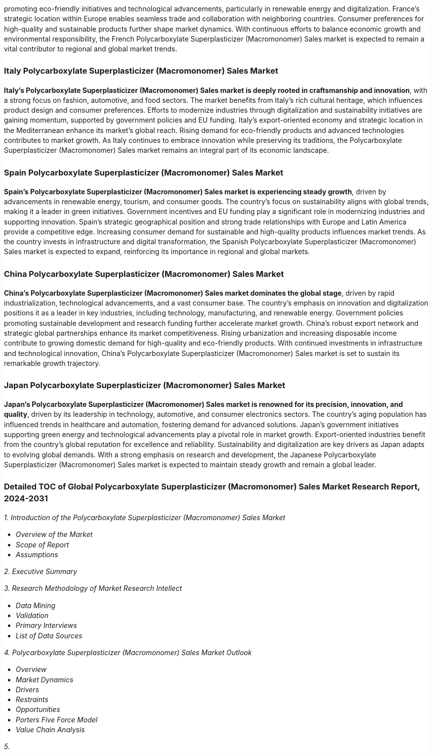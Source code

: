 promoting eco-friendly initiatives and technological advancements, particularly in renewable energy and digitalization. France&rsquo;s strategic location within Europe enables seamless trade and collaboration with neighboring countries. Consumer preferences for high-quality and sustainable products further shape market dynamics. With continuous efforts to balance economic growth and environmental responsibility, the French Polycarboxylate Superplasticizer (Macromonomer) Sales market is expected to remain a vital contributor to regional and global market trends.</p><h3><strong>Italy Polycarboxylate Superplasticizer (Macromonomer) Sales Market</strong></h3><p><strong>Italy&rsquo;s Polycarboxylate Superplasticizer (Macromonomer) Sales market is deeply rooted in craftsmanship and innovation</strong>, with a strong focus on fashion, automotive, and food sectors. The market benefits from Italy&rsquo;s rich cultural heritage, which influences product design and consumer preferences. Efforts to modernize industries through digitalization and sustainability initiatives are gaining momentum, supported by government policies and EU funding. Italy&rsquo;s export-oriented economy and strategic location in the Mediterranean enhance its market&rsquo;s global reach. Rising demand for eco-friendly products and advanced technologies contributes to market growth. As Italy continues to embrace innovation while preserving its traditions, the Polycarboxylate Superplasticizer (Macromonomer) Sales market remains an integral part of its economic landscape.</p><h3><strong>Spain Polycarboxylate Superplasticizer (Macromonomer) Sales Market</strong></h3><p><strong>Spain&rsquo;s Polycarboxylate Superplasticizer (Macromonomer) Sales market is experiencing steady growth</strong>, driven by advancements in renewable energy, tourism, and consumer goods. The country&rsquo;s focus on sustainability aligns with global trends, making it a leader in green initiatives. Government incentives and EU funding play a significant role in modernizing industries and supporting innovation. Spain&rsquo;s strategic geographical position and strong trade relationships with Europe and Latin America provide a competitive edge. Increasing consumer demand for sustainable and high-quality products influences market trends. As the country invests in infrastructure and digital transformation, the Spanish Polycarboxylate Superplasticizer (Macromonomer) Sales market is expected to expand, reinforcing its importance in regional and global markets.</p><h3><strong>China Polycarboxylate Superplasticizer (Macromonomer) Sales Market</strong></h3><p><strong>China&rsquo;s Polycarboxylate Superplasticizer (Macromonomer) Sales market dominates the global stage</strong>, driven by rapid industrialization, technological advancements, and a vast consumer base. The country&rsquo;s emphasis on innovation and digitalization positions it as a leader in key industries, including technology, manufacturing, and renewable energy. Government policies promoting sustainable development and research funding further accelerate market growth. China&rsquo;s robust export network and strategic global partnerships enhance its market competitiveness. Rising urbanization and increasing disposable income contribute to growing domestic demand for high-quality and eco-friendly products. With continued investments in infrastructure and technological innovation, China&rsquo;s Polycarboxylate Superplasticizer (Macromonomer) Sales market is set to sustain its remarkable growth trajectory.</p><h3><strong>Japan Polycarboxylate Superplasticizer (Macromonomer) Sales Market</strong></h3><p><strong>Japan&rsquo;s Polycarboxylate Superplasticizer (Macromonomer) Sales market is renowned for its precision, innovation, and quality</strong>, driven by its leadership in technology, automotive, and consumer electronics sectors. The country&rsquo;s aging population has influenced trends in healthcare and automation, fostering demand for advanced solutions. Japan&rsquo;s government initiatives supporting green energy and technological advancements play a pivotal role in market growth. Export-oriented industries benefit from the country&rsquo;s global reputation for excellence and reliability. Sustainability and digitalization are key drivers as Japan adapts to evolving global demands. With a strong emphasis on research and development, the Japanese Polycarboxylate Superplasticizer (Macromonomer) Sales market is expected to maintain steady growth and remain a global leader.</p><h3><span class="">Detailed TOC of Global Polycarboxylate Superplasticizer (Macromonomer) Sales Market Research Report, 2024-2031</span></h3><p><em><span class="font-[700]">1. Introduction of the Polycarboxylate Superplasticizer (Macromonomer) Sales Market</span></em></p><ul><li><em><span class="">Overview of the Market</span></em></li><li><em><span class="">Scope of Report</span></em></li><li><em><span class="">Assumptions</span></em></li></ul><p><em><span class="font-[700]">2. Executive Summary</span></em></p><p><em><span class="font-[700]">3. Research Methodology of Market Research Intellect</span></em></p><ul><li><em><span class="">Data Mining</span></em></li><li><em><span class="">Validation</span></em></li><li><em><span class="">Primary Interviews</span></em></li><li><em><span class="">List of Data Sources</span></em></li></ul><p><em><span class="font-[700]">4. Polycarboxylate Superplasticizer (Macromonomer) Sales Market Outlook</span></em></p><ul><li><em><span class="">Overview</span></em></li><li><em><span class="">Market Dynamics</span></em></li><li><em><span class="">Drivers</span></em></li><li><em><span class="">Restraints</span></em></li><li><em><span class="">Opportunities</span></em></li><li><em><span class="">Porters Five Force Model</span></em></li><li><em><span class="">Value Chain Analysis</span></em></li></ul><p><em><span class="font-[700]">5.
